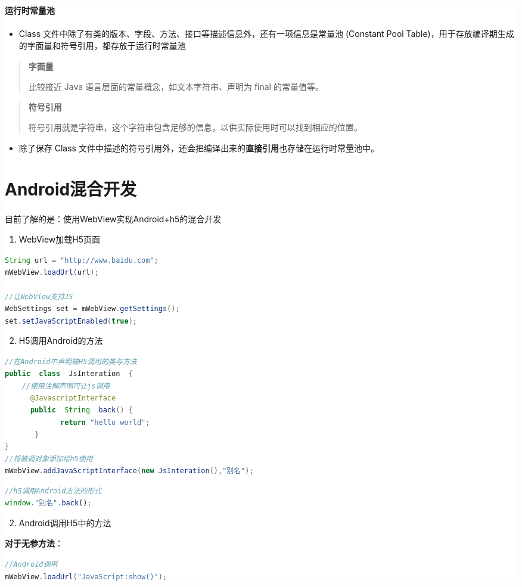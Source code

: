 #### 运行时常量池

- Class 文件中除了有类的版本、字段、方法、接口等描述信息外，还有一项信息是常量池 (Constant Pool Table)，用于存放编译期生成的字面量和符号引用，都存放于运行时常量池

> **字面量**
>
> 比较接近 Java 语言层面的常量概念，如文本字符串、声明为 final 的常量值等。

> **符号引用**
>
> 符号引用就是字符串，这个字符串包含足够的信息，以供实际使用时可以找到相应的位置。

- 除了保存 Class 文件中描述的符号引用外，还会把编译出来的**直接引用**也存储在运行时常量池中。

# Android混合开发

目前了解的是：使用WebView实现Android+h5的混合开发

1. WebView加载H5页面

```java
String url = "http://www.baidu.com";
mWebView.loadUrl(url);

//让WebView支持JS
WebSettings set = mWebView.getSettings();
set.setJavaScriptEnabled(true);
```

2. H5调用Android的方法

```java
//在Android中声明被H5调用的类与方法
public  class  JsInteration  {
    //使用注解声明可让js调用
      @JavascriptInterface
      public  String  back() {
             return "hello world";   
       }
}
//将被调对象添加给h5使用
mWebView.addJavaScriptInterface(new JsInteration(),"别名");
```

```javascript
//h5调用Android方法的形式
window."别名".back();
```

2. Android调用H5中的方法

**对于无参方法**：

```java
//Android调用
mWebView.loadUrl("JavaScript:show()");
```
